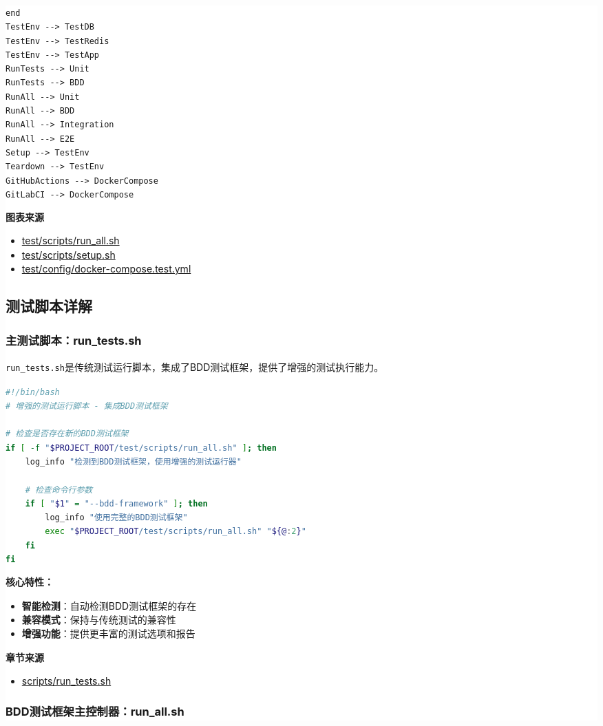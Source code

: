 ```mermaid
end
TestEnv --> TestDB
TestEnv --> TestRedis
TestEnv --> TestApp
RunTests --> Unit
RunTests --> BDD
RunAll --> Unit
RunAll --> BDD
RunAll --> Integration
RunAll --> E2E
Setup --> TestEnv
Teardown --> TestEnv
GitHubActions --> DockerCompose
GitLabCI --> DockerCompose
```

**图表来源**
- [test/scripts/run_all.sh](file://test/scripts/run_all.sh#L1-L50)
- [test/scripts/setup.sh](file://test/scripts/setup.sh#L1-L50)
- [test/config/docker-compose.test.yml](file://test/config/docker-compose.test.yml#L1-L50)

## 测试脚本详解

### 主测试脚本：run_tests.sh

`run_tests.sh`是传统测试运行脚本，集成了BDD测试框架，提供了增强的测试执行能力。

```bash
#!/bin/bash
# 增强的测试运行脚本 - 集成BDD测试框架

# 检查是否存在新的BDD测试框架
if [ -f "$PROJECT_ROOT/test/scripts/run_all.sh" ]; then
    log_info "检测到BDD测试框架，使用增强的测试运行器"
    
    # 检查命令行参数
    if [ "$1" = "--bdd-framework" ]; then
        log_info "使用完整的BDD测试框架"
        exec "$PROJECT_ROOT/test/scripts/run_all.sh" "${@:2}"
    fi
fi
```

**核心特性：**
- **智能检测**：自动检测BDD测试框架的存在
- **兼容模式**：保持与传统测试的兼容性
- **增强功能**：提供更丰富的测试选项和报告

**章节来源**
- [scripts/run_tests.sh](file://scripts/run_tests.sh#L1-L103)

### BDD测试框架主控制器：run_all.sh
